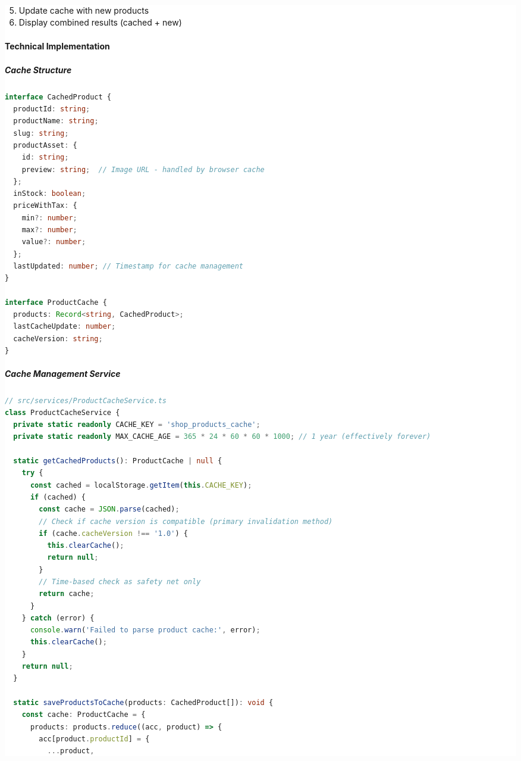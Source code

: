 5. Update cache with new products
6. Display combined results (cached + new)

#### Technical Implementation

##### Cache Structure
```typescript
interface CachedProduct {
  productId: string;
  productName: string;
  slug: string;
  productAsset: {
    id: string;
    preview: string;  // Image URL - handled by browser cache
  };
  inStock: boolean;
  priceWithTax: {
    min?: number;
    max?: number;
    value?: number;
  };
  lastUpdated: number; // Timestamp for cache management
}

interface ProductCache {
  products: Record<string, CachedProduct>;
  lastCacheUpdate: number;
  cacheVersion: string;
}
```

##### Cache Management Service
```typescript
// src/services/ProductCacheService.ts
class ProductCacheService {
  private static readonly CACHE_KEY = 'shop_products_cache';
  private static readonly MAX_CACHE_AGE = 365 * 24 * 60 * 60 * 1000; // 1 year (effectively forever)
  
  static getCachedProducts(): ProductCache | null {
    try {
      const cached = localStorage.getItem(this.CACHE_KEY);
      if (cached) {
        const cache = JSON.parse(cached);
        // Check if cache version is compatible (primary invalidation method)
        if (cache.cacheVersion !== '1.0') {
          this.clearCache();
          return null;
        }
        // Time-based check as safety net only
        return cache;
      }
    } catch (error) {
      console.warn('Failed to parse product cache:', error);
      this.clearCache();
    }
    return null;
  }
  
  static saveProductsToCache(products: CachedProduct[]): void {
    const cache: ProductCache = {
      products: products.reduce((acc, product) => {
        acc[product.productId] = {
          ...product,
```